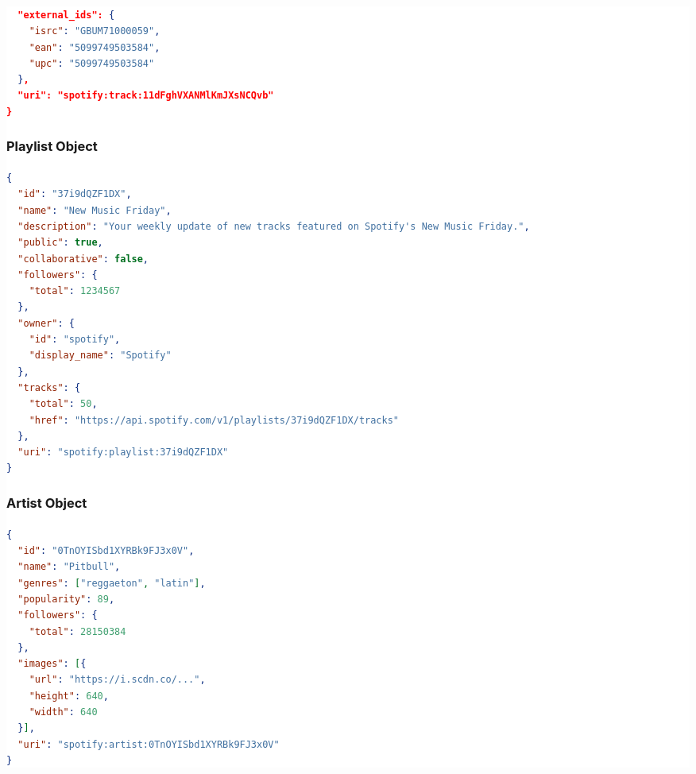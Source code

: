 ```json
  "external_ids": {
    "isrc": "GBUM71000059",
    "ean": "5099749503584",
    "upc": "5099749503584"
  },
  "uri": "spotify:track:11dFghVXANMlKmJXsNCQvb"
}
```

### Playlist Object

```json
{
  "id": "37i9dQZF1DX",
  "name": "New Music Friday",
  "description": "Your weekly update of new tracks featured on Spotify's New Music Friday.",
  "public": true,
  "collaborative": false,
  "followers": {
    "total": 1234567
  },
  "owner": {
    "id": "spotify",
    "display_name": "Spotify"
  },
  "tracks": {
    "total": 50,
    "href": "https://api.spotify.com/v1/playlists/37i9dQZF1DX/tracks"
  },
  "uri": "spotify:playlist:37i9dQZF1DX"
}
```

### Artist Object

```json
{
  "id": "0TnOYISbd1XYRBk9FJ3x0V",
  "name": "Pitbull",
  "genres": ["reggaeton", "latin"],
  "popularity": 89,
  "followers": {
    "total": 28150384
  },
  "images": [{
    "url": "https://i.scdn.co/...",
    "height": 640,
    "width": 640
  }],
  "uri": "spotify:artist:0TnOYISbd1XYRBk9FJ3x0V"
}
```
